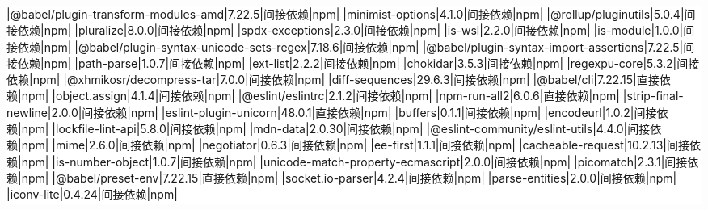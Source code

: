 |@babel/plugin-transform-modules-amd|7.22.5|间接依赖|npm|
|minimist-options|4.1.0|间接依赖|npm|
|@rollup/pluginutils|5.0.4|间接依赖|npm|
|pluralize|8.0.0|间接依赖|npm|
|spdx-exceptions|2.3.0|间接依赖|npm|
|is-wsl|2.2.0|间接依赖|npm|
|is-module|1.0.0|间接依赖|npm|
|@babel/plugin-syntax-unicode-sets-regex|7.18.6|间接依赖|npm|
|@babel/plugin-syntax-import-assertions|7.22.5|间接依赖|npm|
|path-parse|1.0.7|间接依赖|npm|
|ext-list|2.2.2|间接依赖|npm|
|chokidar|3.5.3|间接依赖|npm|
|regexpu-core|5.3.2|间接依赖|npm|
|@xhmikosr/decompress-tar|7.0.0|间接依赖|npm|
|diff-sequences|29.6.3|间接依赖|npm|
|@babel/cli|7.22.15|直接依赖|npm|
|object.assign|4.1.4|间接依赖|npm|
|@eslint/eslintrc|2.1.2|间接依赖|npm|
|npm-run-all2|6.0.6|直接依赖|npm|
|strip-final-newline|2.0.0|间接依赖|npm|
|eslint-plugin-unicorn|48.0.1|直接依赖|npm|
|buffers|0.1.1|间接依赖|npm|
|encodeurl|1.0.2|间接依赖|npm|
|lockfile-lint-api|5.8.0|间接依赖|npm|
|mdn-data|2.0.30|间接依赖|npm|
|@eslint-community/eslint-utils|4.4.0|间接依赖|npm|
|mime|2.6.0|间接依赖|npm|
|negotiator|0.6.3|间接依赖|npm|
|ee-first|1.1.1|间接依赖|npm|
|cacheable-request|10.2.13|间接依赖|npm|
|is-number-object|1.0.7|间接依赖|npm|
|unicode-match-property-ecmascript|2.0.0|间接依赖|npm|
|picomatch|2.3.1|间接依赖|npm|
|@babel/preset-env|7.22.15|直接依赖|npm|
|socket.io-parser|4.2.4|间接依赖|npm|
|parse-entities|2.0.0|间接依赖|npm|
|iconv-lite|0.4.24|间接依赖|npm|